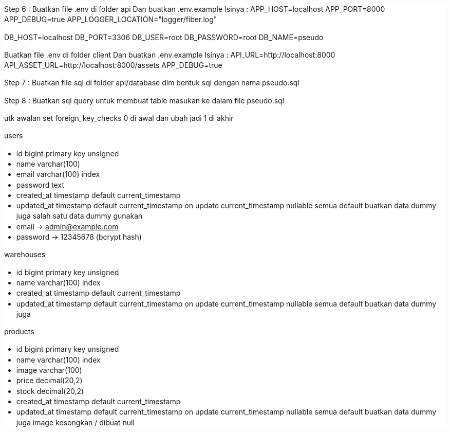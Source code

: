 Step 6 : 
Buatkan file .env di folder api
Dan buatkan .env.example 
Isinya :
APP_HOST=localhost
APP_PORT=8000
APP_DEBUG=true
APP_LOGGER_LOCATION="logger/fiber.log"

DB_HOST=localhost
DB_PORT=3306
DB_USER=root
DB_PASSWORD=root
DB_NAME=pseudo

Buatkan file .env di folder client 
Dan buatkan .env.example 
Isinya :
API_URL=http://localhost:8000
API_ASSET_URL=http://localhost:8000/assets
APP_DEBUG=true

Step 7 : 
Buatkan file sql di folder api/database dlm bentuk sql 
dengan nama pseudo.sql 

Step 8 : 
Buatkan sql query untuk membuat table masukan ke dalam file pseudo.sql  

utk awalan set foreign_key_checks 0 di awal dan ubah jadi 1 di akhir

users 
 - id bigint primary key unsigned
 - name varchar(100) 
 - email varchar(100) index
 - password text
 - created_at timestamp default current_timestamp
 - updated_at timestamp default current_timestamp on update current_timestamp
 nullable semua default
buatkan data dummy juga 
salah satu data dummy gunakan 
 - email -> admin@example.com 
 - password -> 12345678 (bcrypt hash) 

warehouses
 - id bigint primary key unsigned
 - name varchar(100) index
 - created_at timestamp default current_timestamp
 - updated_at timestamp default current_timestamp on update current_timestamp
 nullable semua default
buatkan data dummy juga 

products 
 - id bigint primary key unsigned
 - name varchar(100) index
 - image varchar(100) 
 - price decimal(20,2)
 - stock decimal(20,2)
 - created_at timestamp default current_timestamp
 - updated_at timestamp default current_timestamp on update current_timestamp
 nullable semua default 
buatkan data dummy juga 
image kosongkan / dibuat null  
